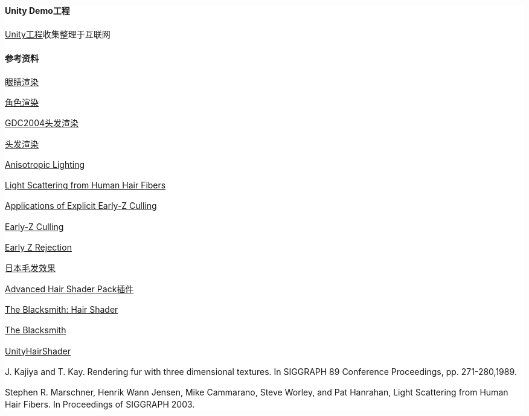 #### Unity Demo工程

[Unity工程](https://github.com/chenanbao/ati_hair)收集整理于互联网

#### 参考资料

[眼睛渲染](https://computergraphics.stackexchange.com/questions/4133/eye-parallax-refraction)

[角色渲染](https://vdocuments.mx/chris-oat-ati-research-inc-advanced-character-rendering.html)

[GDC2004头发渲染](https://developer.amd.com/wordpress/media/2012/10/Scheuermann_HairRendering.pdf)


[头发渲染](https://developer.amd.com/wordpress/media/2012/10/Scheuermann_HairSketchSlides.pdf)

[Anisotropic Lighting](http://www.bluevoid.com/opengl/sig00/advanced00/notes/node159.html)

[Light Scattering from Human Hair Fibers](https://hairrendering.files.wordpress.com/2010/06/sg03-hair.pdf)

[Applications of Explicit Early-Z Culling ](http://developer.amd.com/wordpress/media/2012/10/ShadingCourse2004_EarlyZ.pdf)

[Early-Z Culling](https://developer.amd.com/wordpress/media/2012/10/ShadingCourse_ATI.pdf)

[Early Z Rejection](https://software.intel.com/en-us/articles/early-z-rejection-sample)

[日本毛发效果](https://github.com/unity3d-jp/NVIDIAHairWorksIntegration)

[Advanced Hair Shader Pack插件](https://assetstore.unity.com/packages/vfx/shaders/advanced-hair-shader-pack-11331)

[The Blacksmith: Hair Shader](https://assetstore.unity.com/packages/essentials/the-blacksmith-hair-shader-39945)

[The Blacksmith](https://blogs.unity3d.com/cn/2015/06/17/making-of-the-blacksmith-scene-setup-shading-lighting/)

[UnityHairShader](https://github.com/AdamFrisby/UnityHairShader)

J. Kajiya and T. Kay. Rendering fur with three dimensional textures. In SIGGRAPH 89 Conference Proceedings, pp. 271-280,1989.

Stephen R. Marschner, Henrik Wann Jensen, Mike Cammarano, Steve Worley, and Pat Hanrahan, Light Scattering from Human Hair Fibers. In Proceedings of SIGGRAPH 2003.